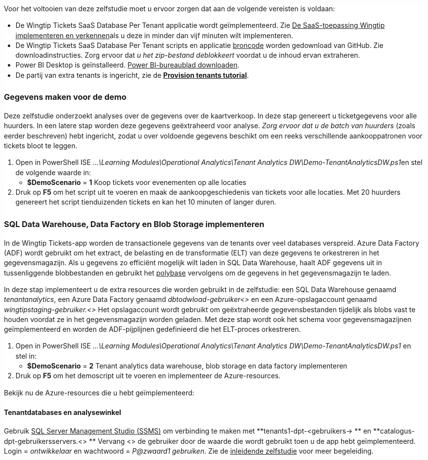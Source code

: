Voor het voltooien van deze zelfstudie moet u ervoor zorgen dat aan de volgende vereisten is voldaan:
- De Wingtip Tickets SaaS Database Per Tenant applicatie wordt geïmplementeerd. Zie [De SaaS-toepassing Wingtip implementeren en verkennen](saas-dbpertenant-get-started-deploy.md)als u deze in minder dan vijf minuten wilt implementeren.
- De Wingtip Tickets SaaS Database Per Tenant scripts en applicatie [broncode](https://github.com/Microsoft/WingtipTicketsSaaS-DbPerTenant/) worden gedownload van GitHub. Zie downloadinstructies. Zorg ervoor dat *u het zip-bestand deblokkeert* voordat u de inhoud ervan extraheren.
- Power BI Desktop is geïnstalleerd. [Power BI-bureaublad downloaden](https://powerbi.microsoft.com/downloads/).
- De partij van extra tenants is ingericht, zie de [**Provision tenants tutorial**](saas-dbpertenant-provision-and-catalog.md).

### <a name="create-data-for-the-demo"></a>Gegevens maken voor de demo

Deze zelfstudie onderzoekt analyses over de gegevens over de kaartverkoop. In deze stap genereert u ticketgegevens voor alle huurders. In een latere stap worden deze gegevens geëxtraheerd voor analyse. _Zorg ervoor dat u de batch van huurders_ (zoals eerder beschreven) hebt ingericht, zodat u over voldoende gegevens beschikt om een reeks verschillende aankooppatronen voor tickets bloot te leggen.

1. Open in PowerShell ISE *...\Learning Modules\Operational Analytics\Tenant Analytics DW\Demo-TenantAnalyticsDW.ps1*en stel de volgende waarde in:
    - **$DemoScenario** = **1** Koop tickets voor evenementen op alle locaties
2. Druk op **F5** om het script uit te voeren en maak de aankoopgeschiedenis van tickets voor alle locaties. Met 20 huurders genereert het script tienduizenden tickets en kan het 10 minuten of langer duren.

### <a name="deploy-sql-data-warehouse-data-factory-and-blob-storage"></a>SQL Data Warehouse, Data Factory en Blob Storage implementeren 
In de Wingtip Tickets-app worden de transactionele gegevens van de tenants over veel databases verspreid. Azure Data Factory (ADF) wordt gebruikt om het extract, de belasting en de transformatie (ELT) van deze gegevens te orkestreren in het gegevensmagazijn. Als u gegevens zo efficiënt mogelijk wilt laden in SQL Data Warehouse, haalt ADF gegevens uit in tussenliggende blobbestanden en gebruikt het [polybase](https://docs.microsoft.com/azure/sql-data-warehouse/design-elt-data-loading) vervolgens om de gegevens in het gegevensmagazijn te laden.   

In deze stap implementeert u de extra resources die worden gebruikt in de zelfstudie: een SQL Data Warehouse genaamd _tenantanalytics_, een Azure Data Factory genaamd _dbtodwload-gebruiker\<\>_ en een Azure-opslagaccount genaamd _wingtipstaging-gebruiker.\<\>_ Het opslagaccount wordt gebruikt om geëxtraheerde gegevensbestanden tijdelijk als blobs vast te houden voordat ze in het gegevensmagazijn worden geladen. Met deze stap wordt ook het schema voor gegevensmagazijnen geïmplementeerd en worden de ADF-pijplijnen gedefinieerd die het ELT-proces orkestreren.
1. Open in PowerShell ISE *...\Learning Modules\Operational Analytics\Tenant Analytics DW\Demo-TenantAnalyticsDW.ps1* en stel in:
    - **$DemoScenario** = **2** Tenant analytics data warehouse, blob storage en data factory implementeren 
1. Druk op **F5** om het demoscript uit te voeren en implementeer de Azure-resources. 

Bekijk nu de Azure-resources die u hebt geïmplementeerd:
#### <a name="tenant-databases-and-analytics-store"></a>Tenantdatabases en analysewinkel
Gebruik [SQL Server Management Studio (SSMS)](https://docs.microsoft.com/sql/ssms/download-sql-server-management-studio-ssms) om verbinding te maken met **tenants1-dpt-&lt;gebruikers-&gt; ** en **catalogus-dpt-gebruikersservers.&lt;&gt; ** Vervang &lt;&gt; de gebruiker door de waarde die wordt gebruikt toen u de app hebt geïmplementeerd. Login = *ontwikkelaar* en wachtwoord = *P\@zwaard1 gebruiken*. Zie de [inleidende zelfstudie](saas-dbpertenant-wingtip-app-overview.md) voor meer begeleiding.
